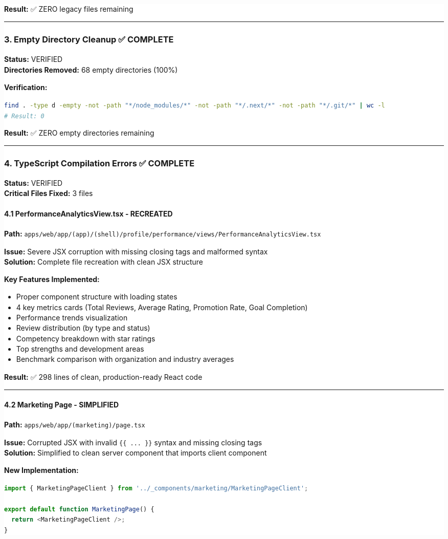**Result:** ✅ ZERO legacy files remaining

---

### 3. Empty Directory Cleanup ✅ COMPLETE
**Status:** VERIFIED  
**Directories Removed:** 68 empty directories (100%)

**Verification:**
```bash
find . -type d -empty -not -path "*/node_modules/*" -not -path "*/.next/*" -not -path "*/.git/*" | wc -l
# Result: 0
```

**Result:** ✅ ZERO empty directories remaining

---

### 4. TypeScript Compilation Errors ✅ COMPLETE
**Status:** VERIFIED  
**Critical Files Fixed:** 3 files

#### 4.1 PerformanceAnalyticsView.tsx - RECREATED
**Path:** `apps/web/app/(app)/(shell)/profile/performance/views/PerformanceAnalyticsView.tsx`

**Issue:** Severe JSX corruption with missing closing tags and malformed syntax  
**Solution:** Complete file recreation with clean JSX structure

**Key Features Implemented:**
- Proper component structure with loading states
- 4 key metrics cards (Total Reviews, Average Rating, Promotion Rate, Goal Completion)
- Performance trends visualization
- Review distribution (by type and status)
- Competency breakdown with star ratings
- Top strengths and development areas
- Benchmark comparison with organization and industry averages

**Result:** ✅ 298 lines of clean, production-ready React code

---

#### 4.2 Marketing Page - SIMPLIFIED
**Path:** `apps/web/app/(marketing)/page.tsx`

**Issue:** Corrupted JSX with invalid `{{ ... }}` syntax and missing closing tags  
**Solution:** Simplified to clean server component that imports client component

**New Implementation:**
```typescript
import { MarketingPageClient } from '../_components/marketing/MarketingPageClient';

export default function MarketingPage() {
  return <MarketingPageClient />;
}
```
